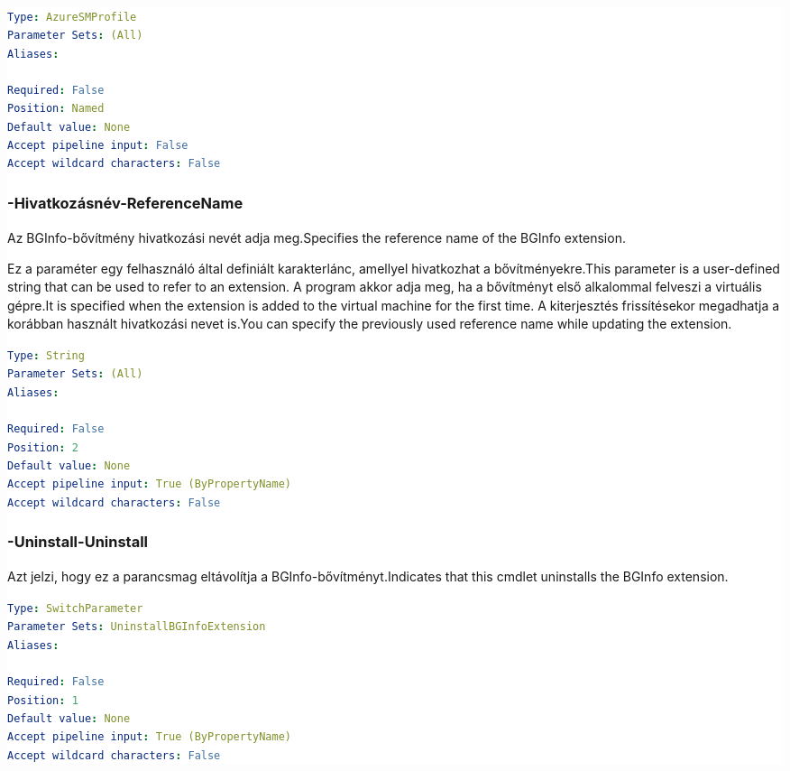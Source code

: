 ```yaml
Type: AzureSMProfile
Parameter Sets: (All)
Aliases: 

Required: False
Position: Named
Default value: None
Accept pipeline input: False
Accept wildcard characters: False
```

### <span data-ttu-id="5b327-129">-Hivatkozásnév</span><span class="sxs-lookup"><span data-stu-id="5b327-129">-ReferenceName</span></span>
<span data-ttu-id="5b327-130">Az BGInfo-bővítmény hivatkozási nevét adja meg.</span><span class="sxs-lookup"><span data-stu-id="5b327-130">Specifies the reference name of the BGInfo extension.</span></span>

<span data-ttu-id="5b327-131">Ez a paraméter egy felhasználó által definiált karakterlánc, amellyel hivatkozhat a bővítményekre.</span><span class="sxs-lookup"><span data-stu-id="5b327-131">This parameter is a user-defined string that can be used to refer to an extension.</span></span>
<span data-ttu-id="5b327-132">A program akkor adja meg, ha a bővítményt első alkalommal felveszi a virtuális gépre.</span><span class="sxs-lookup"><span data-stu-id="5b327-132">It is specified when the extension is added to the virtual machine for the first time.</span></span>
<span data-ttu-id="5b327-133">A kiterjesztés frissítésekor megadhatja a korábban használt hivatkozási nevet is.</span><span class="sxs-lookup"><span data-stu-id="5b327-133">You can specify the previously used reference name while updating the extension.</span></span>

```yaml
Type: String
Parameter Sets: (All)
Aliases: 

Required: False
Position: 2
Default value: None
Accept pipeline input: True (ByPropertyName)
Accept wildcard characters: False
```

### <span data-ttu-id="5b327-134">-Uninstall</span><span class="sxs-lookup"><span data-stu-id="5b327-134">-Uninstall</span></span>
<span data-ttu-id="5b327-135">Azt jelzi, hogy ez a parancsmag eltávolítja a BGInfo-bővítményt.</span><span class="sxs-lookup"><span data-stu-id="5b327-135">Indicates that this cmdlet uninstalls the BGInfo extension.</span></span>

```yaml
Type: SwitchParameter
Parameter Sets: UninstallBGInfoExtension
Aliases: 

Required: False
Position: 1
Default value: None
Accept pipeline input: True (ByPropertyName)
Accept wildcard characters: False
```
